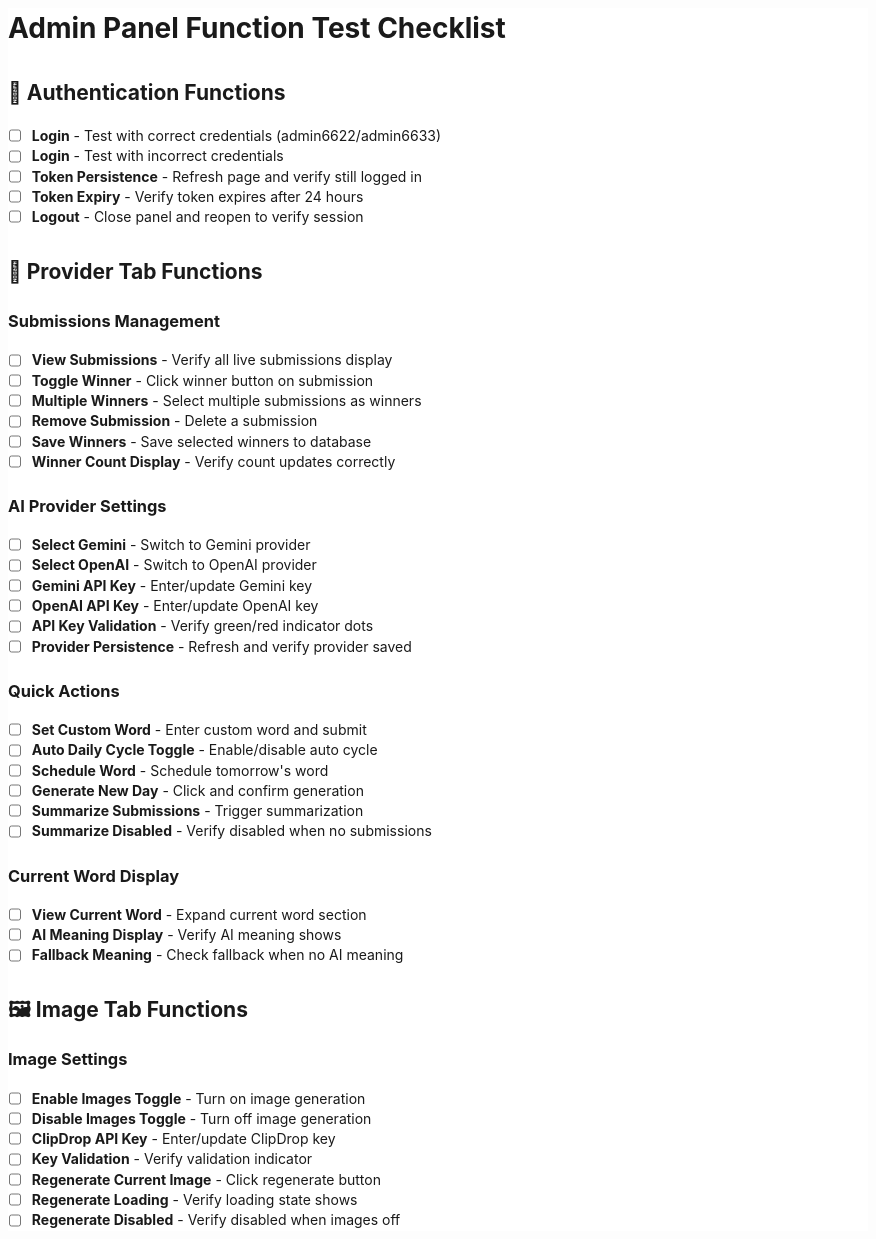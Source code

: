 # Admin Panel Function Test Checklist

## 🔐 Authentication Functions
- [ ] **Login** - Test with correct credentials (admin6622/admin6633)
- [ ] **Login** - Test with incorrect credentials
- [ ] **Token Persistence** - Refresh page and verify still logged in
- [ ] **Token Expiry** - Verify token expires after 24 hours
- [ ] **Logout** - Close panel and reopen to verify session

## 📝 Provider Tab Functions

### Submissions Management
- [ ] **View Submissions** - Verify all live submissions display
- [ ] **Toggle Winner** - Click winner button on submission
- [ ] **Multiple Winners** - Select multiple submissions as winners
- [ ] **Remove Submission** - Delete a submission
- [ ] **Save Winners** - Save selected winners to database
- [ ] **Winner Count Display** - Verify count updates correctly

### AI Provider Settings
- [ ] **Select Gemini** - Switch to Gemini provider
- [ ] **Select OpenAI** - Switch to OpenAI provider
- [ ] **Gemini API Key** - Enter/update Gemini key
- [ ] **OpenAI API Key** - Enter/update OpenAI key
- [ ] **API Key Validation** - Verify green/red indicator dots
- [ ] **Provider Persistence** - Refresh and verify provider saved

### Quick Actions
- [ ] **Set Custom Word** - Enter custom word and submit
- [ ] **Auto Daily Cycle Toggle** - Enable/disable auto cycle
- [ ] **Schedule Word** - Schedule tomorrow's word
- [ ] **Generate New Day** - Click and confirm generation
- [ ] **Summarize Submissions** - Trigger summarization
- [ ] **Summarize Disabled** - Verify disabled when no submissions

### Current Word Display
- [ ] **View Current Word** - Expand current word section
- [ ] **AI Meaning Display** - Verify AI meaning shows
- [ ] **Fallback Meaning** - Check fallback when no AI meaning

## 🖼️ Image Tab Functions

### Image Settings
- [ ] **Enable Images Toggle** - Turn on image generation
- [ ] **Disable Images Toggle** - Turn off image generation
- [ ] **ClipDrop API Key** - Enter/update ClipDrop key
- [ ] **Key Validation** - Verify validation indicator
- [ ] **Regenerate Current Image** - Click regenerate button
- [ ] **Regenerate Loading** - Verify loading state shows
- [ ] **Regenerate Disabled** - Verify disabled when images off
